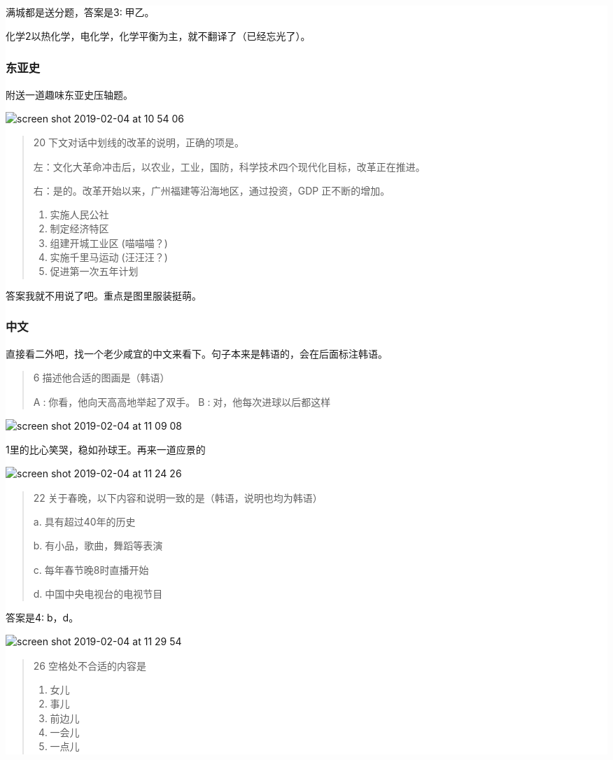 满城都是送分题，答案是3: 甲乙。

化学2以热化学，电化学，化学平衡为主，就不翻译了（已经忘光了）。

### 东亚史

附送一道趣味东亚史压轴题。

<img width="60%" alt="screen shot 2019-02-04 at 10 54 06" src="https://user-images.githubusercontent.com/35157286/52188214-7a015f00-286c-11e9-91a6-622892452bbf.png">


> 20 下文对话中划线的改革的说明，正确的项是。
>
> 左：文化大革命冲击后，以农业，工业，国防，科学技术四个现代化目标，改革正在推进。
>
> 右：是的。改革开始以来，广州福建等沿海地区，通过投资，GDP 正不断的增加。
>
> 1. 实施人民公社
> 2. 制定经济特区
> 3. 组建开城工业区 (喵喵喵？)
> 4. 实施千里马运动 (汪汪汪？)
> 5. 促进第一次五年计划

答案我就不用说了吧。重点是图里服装挺萌。

### 中文

直接看二外吧，找一个老少咸宜的中文来看下。句子本来是韩语的，会在后面标注韩语。

> 6 描述他合适的图画是（韩语）
>
> A : 你看，他向天高高地举起了双手。
> B : 对，他每次进球以后都这样

<img width="60%" alt="screen shot 2019-02-04 at 11 09 08" src="https://user-images.githubusercontent.com/35157286/52188348-5854a780-286d-11e9-9bbe-03ad3de1c0e1.png">

1里的比心笑哭，稳如孙球王。再来一道应景的

<img width="423" alt="screen shot 2019-02-04 at 11 24 26" src="https://user-images.githubusercontent.com/35157286/52188745-7a4f2980-286f-11e9-82ce-59883261fd8c.png">

> 22 关于春晚，以下内容和说明一致的是（韩语，说明也均为韩语）
>
> a. 具有超过40年的历史
>
> b. 有小品，歌曲，舞蹈等表演
>
> c. 每年春节晚8时直播开始
>
> d. 中国中央电视台的电视节目

答案是4: b，d。

<img width="60%" alt="screen shot 2019-02-04 at 11 29 54" src="https://user-images.githubusercontent.com/35157286/52188900-3d376700-2870-11e9-8b13-59dff20dcddb.png">

> 26 空格处不合适的内容是
> 1. 女儿
> 2. 事儿
> 3. 前边儿
> 4. 一会儿
> 5. 一点儿

